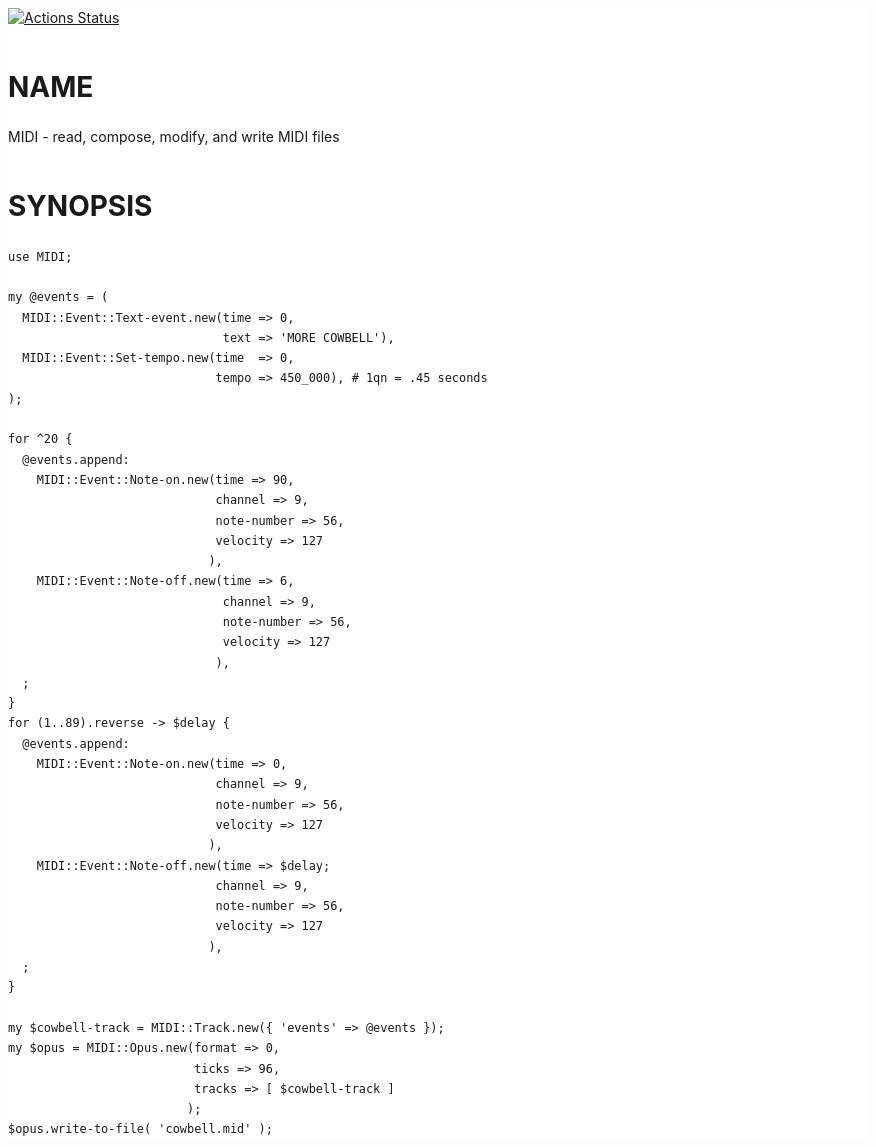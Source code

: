 [![Actions Status](https://github.com/kjpye/P6-MIDI/workflows/test/badge.svg)](https://github.com/kjpye/P6-MIDI/actions)

NAME
====

MIDI - read, compose, modify, and write MIDI files

SYNOPSIS
========

    use MIDI;

    my @events = (
      MIDI::Event::Text-event.new(time => 0,
                                  text => 'MORE COWBELL'),
      MIDI::Event::Set-tempo.new(time  => 0,
                                 tempo => 450_000), # 1qn = .45 seconds
    );

    for ^20 {
      @events.append:
        MIDI::Event::Note-on.new(time => 90,
                                 channel => 9,
                                 note-number => 56,
                                 velocity => 127
                                ),
        MIDI::Event::Note-off.new(time => 6,
                                  channel => 9,
                                  note-number => 56,
                                  velocity => 127
                                 ),
      ;
    }
    for (1..89).reverse -> $delay {
      @events.append:
        MIDI::Event::Note-on.new(time => 0,
                                 channel => 9,
                                 note-number => 56,
                                 velocity => 127
                                ),
        MIDI::Event::Note-off.new(time => $delay;
                                 channel => 9,
                                 note-number => 56,
                                 velocity => 127
                                ),
      ;
    }

    my $cowbell-track = MIDI::Track.new({ 'events' => @events });
    my $opus = MIDI::Opus.new(format => 0,
                              ticks => 96,
                              tracks => [ $cowbell-track ]
                             );
    $opus.write-to-file( 'cowbell.mid' );

